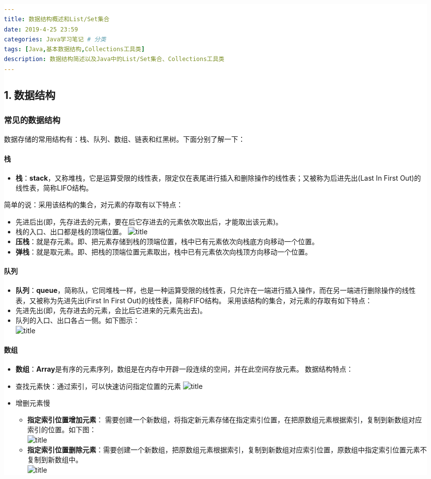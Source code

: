 ```yaml
---
title: 数据结构概述和List/Set集合
date: 2019-4-25 23:59
categories: Java学习笔记 # 分类
tags: [Java,基本数据结构,Collections工具类]
description: 数据结构简述以及Java中的List/Set集合、Collections工具类
---
```



## 1. 数据结构
### 常见的数据结构
数据存储的常用结构有：栈、队列、数组、链表和红黑树。下面分别了解一下：

#### 栈

* **栈**：**stack**，又称堆栈，它是运算受限的线性表，限定仅在表尾进行插入和删除操作的线性表；又被称为后进先出(Last In First Out)的线性表，简称LIFO结构。




简单的说：采用该结构的集合，对元素的存取有以下特点：

* 先进后出(即，先存进去的元素，要在后它存进去的元素依次取出后，才能取出该元素)。
* 栈的入口、出口都是栈的顶端位置。
![title](https://raw.githubusercontent.com/zero6996/GitNote-images/master/GitNote/2019/04/25/%E5%A0%86%E6%A0%88-1556160250265.png)
* **压栈**：就是存元素。即、把元素存储到栈的顶端位置，栈中已有元素依次向栈底方向移动一个位置。
* **弹栈**：就是取元素。即、把栈的顶端位置元素取出，栈中已有元素依次向栈顶方向移动一个位置。

#### 队列
* **队列**：**queue**，简称队，它同堆栈一样，也是一种运算受限的线性表，只允许在一端进行插入操作，而在另一端进行删除操作的线性表，又被称为先进先出(First In First Out)的线性表，简称FIFO结构。
采用该结构的集合，对元素的存取有如下特点：
* 先进先出(即，先存进去的元素，会比后它进来的元素先出去)。
* 队列的入口、出口各占一侧。如下图示：<br>
![title](https://raw.githubusercontent.com/zero6996/GitNote-images/master/GitNote/2019/04/25/%E9%98%9F%E5%88%97%E5%9B%BE-1556161254994.bmp)

#### 数组
* **数组**：**Array**是有序的元素序列，数组是在内存中开辟一段连续的空间，并在此空间存放元素。
数据结构特点：<br>
* 查找元素快：通过索引，可以快速访问指定位置的元素
![title](https://raw.githubusercontent.com/zero6996/GitNote-images/master/GitNote/2019/04/25/%E6%95%B0%E7%BB%84%E6%9F%A5%E8%AF%A2%E5%BF%AB-1556161542860.png)

* 增删元素慢
  * **指定索引位置增加元素**： 需要创建一个新数组，将指定新元素存储在指定索引位置，在把原数组元素根据索引，复制到新数组对应索引的位置。如下图：<br>![title](https://raw.githubusercontent.com/zero6996/GitNote-images/master/GitNote/2019/04/25/%E6%95%B0%E7%BB%84%E6%B7%BB%E5%8A%A0-1556161717343.png)
  * **指定索引位置删除元素**：需要创建一个新数组，把原数组元素根据索引，复制到新数组对应索引位置，原数组中指定索引位置元素不复制到新数组中。<br>![title](https://raw.githubusercontent.com/zero6996/GitNote-images/master/GitNote/2019/04/25/%E6%95%B0%E7%BB%84%E5%88%A0%E9%99%A4-1556161853599.png)
